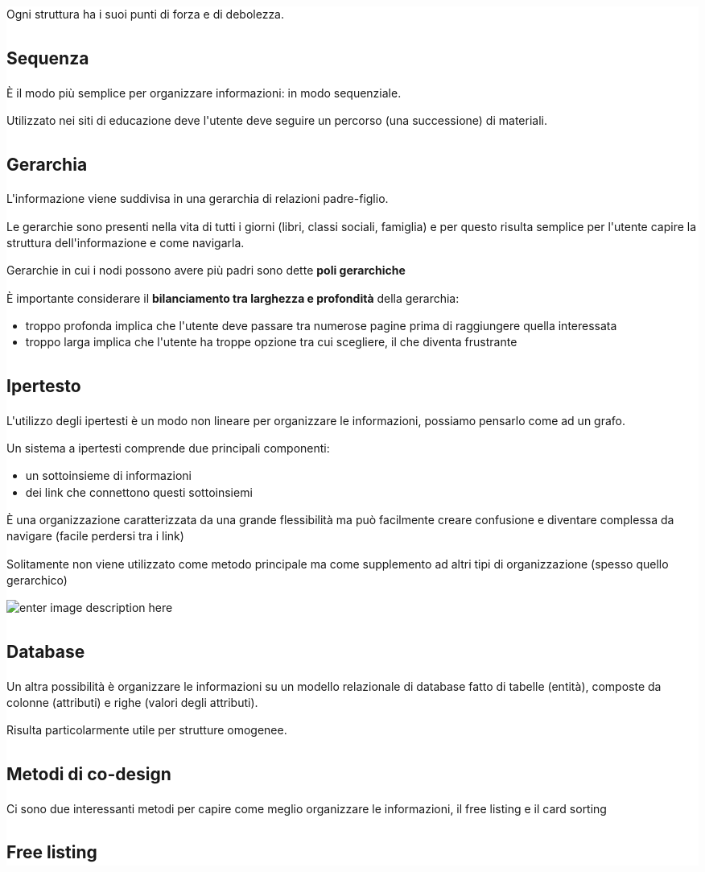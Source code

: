 Ogni struttura ha i suoi punti di forza e di debolezza.

## Sequenza

È il modo più semplice per organizzare informazioni: in modo sequenziale.

Utilizzato nei siti di educazione deve l'utente deve seguire un percorso (una successione) di materiali.

## Gerarchia

L'informazione viene suddivisa in una gerarchia di relazioni padre-figlio.

Le gerarchie sono presenti nella vita di tutti i giorni (libri, classi sociali, famiglia) e per questo risulta semplice per l'utente capire la struttura dell'informazione e come navigarla.

Gerarchie in cui i nodi possono avere più padri sono dette **poli gerarchiche**

È importante considerare il **bilanciamento tra larghezza e profondità** della gerarchia:
- troppo profonda implica che l'utente deve passare tra numerose pagine prima di raggiungere quella interessata
- troppo larga implica che l'utente ha troppe opzione tra cui scegliere, il che diventa frustrante

## Ipertesto

L'utilizzo degli ipertesti è un modo non lineare per organizzare le informazioni, possiamo pensarlo come ad un grafo.

Un sistema a ipertesti comprende due principali componenti:
- un sottoinsieme di informazioni
- dei link che connettono questi sottoinsiemi

È una organizzazione caratterizzata da una grande flessibilità ma può facilmente creare confusione e diventare complessa da navigare (facile perdersi tra i link)

Solitamente non viene utilizzato come metodo principale ma come supplemento ad altri tipi di organizzazione (spesso quello gerarchico)

![enter image description here](https://i.ibb.co/ZNL5x43/image.png)

## Database

Un altra possibilità è organizzare le informazioni su un modello relazionale di database fatto di tabelle (entità), composte da colonne (attributi) e righe (valori degli attributi).

Risulta particolarmente utile per strutture omogenee.

## Metodi di co-design

Ci sono due interessanti metodi per capire come meglio organizzare le informazioni, il free listing e il card sorting

## Free listing
